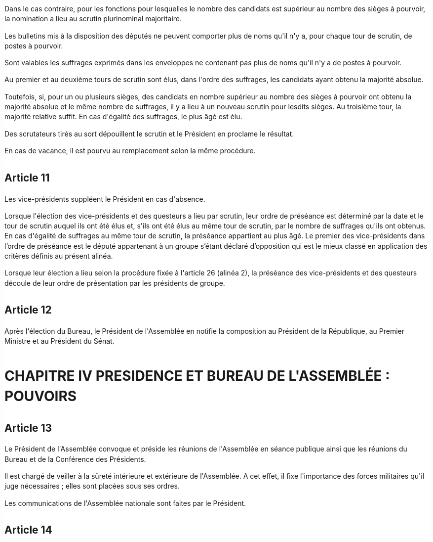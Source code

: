 Dans le cas contraire, pour les fonctions pour lesquelles le nombre des candidats est supérieur au nombre des sièges à pourvoir, la nomination a lieu au scrutin plurinominal majoritaire.

Les bulletins mis à la disposition des députés ne peuvent comporter plus de noms qu'il n'y a, pour chaque tour de scrutin, de postes à pourvoir.

Sont valables les suffrages exprimés dans les enveloppes ne contenant pas plus de noms qu'il n'y a de postes à pourvoir.

Au premier et au deuxième tours de scrutin sont élus, dans l'ordre des suffrages, les candidats ayant obtenu la majorité absolue.

Toutefois, si, pour un ou plusieurs sièges, des candidats en nombre supérieur au nombre des sièges à pourvoir ont obtenu la majorité absolue et le même nombre de suffrages, il y a lieu à un nouveau scrutin pour lesdits sièges. Au troisième tour, la majorité relative suffit. En cas d'égalité des suffrages, le plus âgé est élu.

Des scrutateurs tirés au sort dépouillent le scrutin et le Président en proclame le résultat.

En cas de vacance, il est pourvu au remplacement selon la même procédure.

## Article 11

Les vice-présidents suppléent le Président en cas d'absence.

Lorsque l'élection des vice-présidents et des questeurs a lieu par scrutin, leur ordre de préséance est déterminé par la date et le tour de scrutin auquel ils ont été élus et, s'ils ont été élus au même tour de scrutin, par le nombre de suffrages qu'ils ont obtenus. En cas d'égalité de suffrages au même tour de scrutin, la préséance appartient au plus âgé. Le premier des vice-présidents dans l’ordre de préséance est le député appartenant à un groupe s’étant déclaré d’opposition qui est le mieux classé en application des critères définis au présent alinéa.

Lorsque leur élection a lieu selon la procédure fixée à l'article 26 (alinéa 2), la préséance des vice-présidents et des questeurs découle de leur ordre de présentation par les présidents de groupe.

## Article 12

Après l'élection du Bureau, le Président de l'Assemblée en notifie la composition au Président de la République, au Premier Ministre et au Président du Sénat.

# CHAPITRE IV PRESIDENCE ET BUREAU DE L'ASSEMBLÉE : POUVOIRS

## Article 13

Le Président de l'Assemblée convoque et préside les réunions de l'Assemblée en séance publique ainsi que les réunions du Bureau et de la Conférence des Présidents.

Il est chargé de veiller à la sûreté intérieure et extérieure de l'Assemblée. A cet effet, il fixe l'importance des forces militaires qu'il juge nécessaires ; elles sont placées sous ses ordres.

Les communications de l'Assemblée nationale sont faites par le Président.

## Article 14
